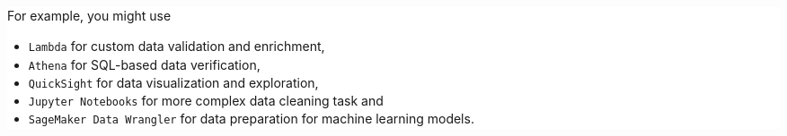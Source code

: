 For example, you might use 
* ``Lambda`` for custom data validation and enrichment, 
* ``Athena`` for SQL-based data verification, 
* ``QuickSight`` for data visualization and exploration, 
* ``Jupyter Notebooks`` for more complex data cleaning task and 
* ``SageMaker Data Wrangler`` for data preparation for machine learning models. 
